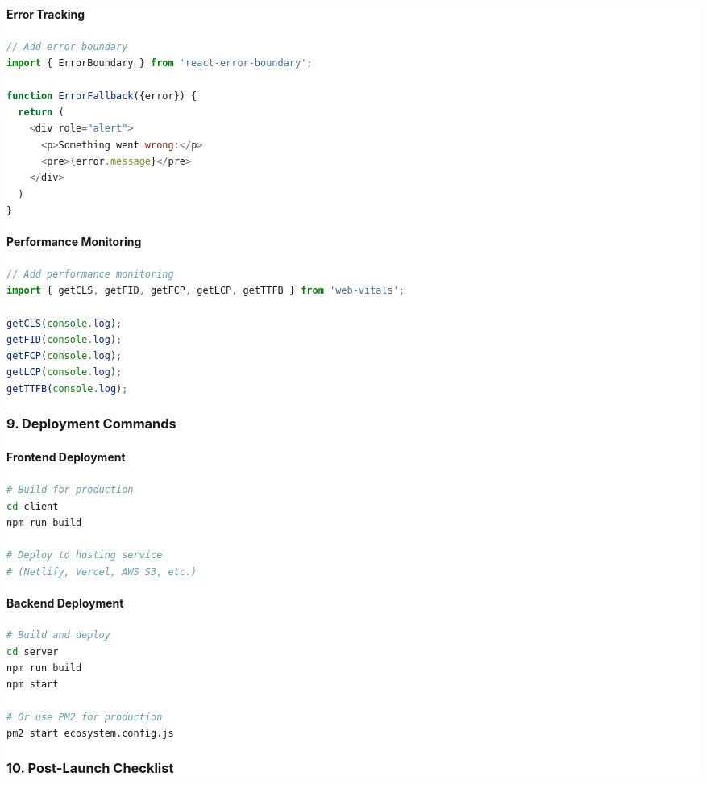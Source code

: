 #### Error Tracking
```javascript
// Add error boundary
import { ErrorBoundary } from 'react-error-boundary';

function ErrorFallback({error}) {
  return (
    <div role="alert">
      <p>Something went wrong:</p>
      <pre>{error.message}</pre>
    </div>
  )
}
```

#### Performance Monitoring
```javascript
// Add performance monitoring
import { getCLS, getFID, getFCP, getLCP, getTTFB } from 'web-vitals';

getCLS(console.log);
getFID(console.log);
getFCP(console.log);
getLCP(console.log);
getTTFB(console.log);
```

### 9. **Deployment Commands**

#### Frontend Deployment
```bash
# Build for production
cd client
npm run build

# Deploy to hosting service
# (Netlify, Vercel, AWS S3, etc.)
```

#### Backend Deployment
```bash
# Build and deploy
cd server
npm run build
npm start

# Or use PM2 for production
pm2 start ecosystem.config.js
```

### 10. **Post-Launch Checklist**
